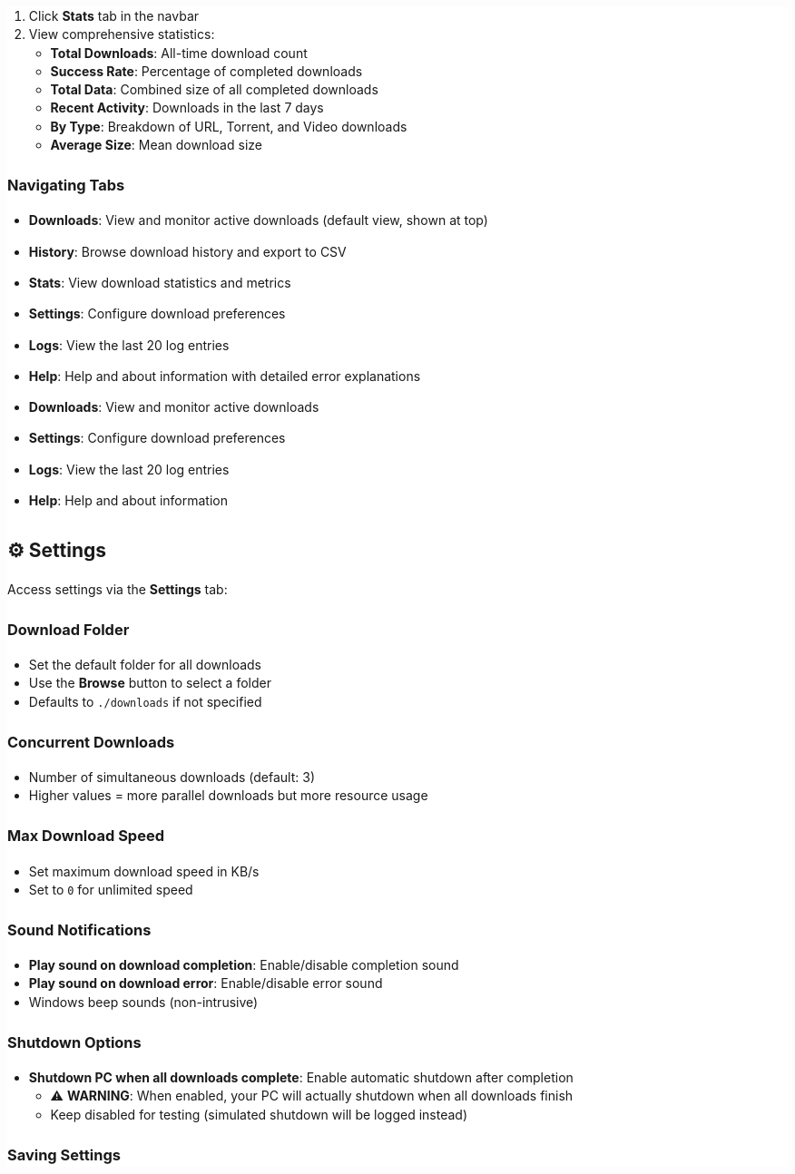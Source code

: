 1. Click **Stats** tab in the navbar
2. View comprehensive statistics:
   - **Total Downloads**: All-time download count
   - **Success Rate**: Percentage of completed downloads
   - **Total Data**: Combined size of all completed downloads
   - **Recent Activity**: Downloads in the last 7 days
   - **By Type**: Breakdown of URL, Torrent, and Video downloads
   - **Average Size**: Mean download size

### Navigating Tabs

- **Downloads**: View and monitor active downloads (default view, shown at top)
- **History**: Browse download history and export to CSV
- **Stats**: View download statistics and metrics
- **Settings**: Configure download preferences
- **Logs**: View the last 20 log entries
- **Help**: Help and about information with detailed error explanations

- **Downloads**: View and monitor active downloads
- **Settings**: Configure download preferences
- **Logs**: View the last 20 log entries
- **Help**: Help and about information

## ⚙️ Settings

Access settings via the **Settings** tab:

### Download Folder
- Set the default folder for all downloads
- Use the **Browse** button to select a folder
- Defaults to `./downloads` if not specified

### Concurrent Downloads
- Number of simultaneous downloads (default: 3)
- Higher values = more parallel downloads but more resource usage

### Max Download Speed
- Set maximum download speed in KB/s
- Set to `0` for unlimited speed

### Sound Notifications
- **Play sound on download completion**: Enable/disable completion sound
- **Play sound on download error**: Enable/disable error sound
- Windows beep sounds (non-intrusive)

### Shutdown Options
- **Shutdown PC when all downloads complete**: Enable automatic shutdown after completion
  - ⚠️ **WARNING**: When enabled, your PC will actually shutdown when all downloads finish
  - Keep disabled for testing (simulated shutdown will be logged instead)

### Saving Settings
